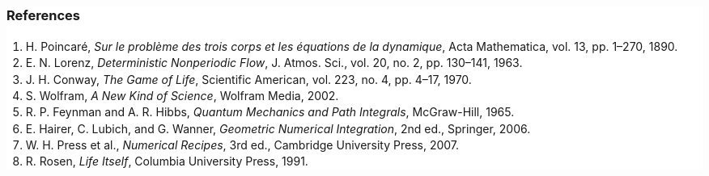 ### References

1. H. Poincaré, *Sur le problème des trois corps et les équations de la dynamique*, Acta Mathematica, vol. 13, pp. 1–270, 1890.  
2. E. N. Lorenz, *Deterministic Nonperiodic Flow*, J. Atmos. Sci., vol. 20, no. 2, pp. 130–141, 1963.  
3. J. H. Conway, *The Game of Life*, Scientific American, vol. 223, no. 4, pp. 4–17, 1970.  
4. S. Wolfram, *A New Kind of Science*, Wolfram Media, 2002.  
5. R. P. Feynman and A. R. Hibbs, *Quantum Mechanics and Path Integrals*, McGraw-Hill, 1965.  
6. E. Hairer, C. Lubich, and G. Wanner, *Geometric Numerical Integration*, 2nd ed., Springer, 2006.  
7. W. H. Press et al., *Numerical Recipes*, 3rd ed., Cambridge University Press, 2007.  
8. R. Rosen, *Life Itself*, Columbia University Press, 1991.
